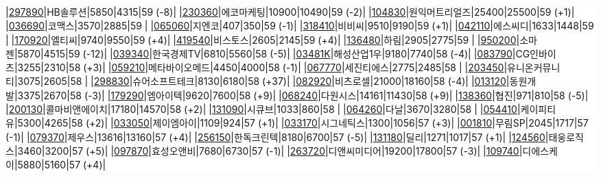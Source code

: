 |[297890](https://finance.daum.net/quotes/A297890)|HB솔루션|5850|4315|59 (-8)|
|[230360](https://finance.daum.net/quotes/A230360)|에코마케팅|10900|10490|59 (-2)|
|[104830](https://finance.daum.net/quotes/A104830)|원익머트리얼즈|25400|25500|59 (+1)|
|[036690](https://finance.daum.net/quotes/A036690)|코맥스|3570|2885|59 |
|[065060](https://finance.daum.net/quotes/A065060)|지엔코|407|350|59 (-1)|
|[318410](https://finance.daum.net/quotes/A318410)|비비씨|9510|9190|59 (+1)|
|[042110](https://finance.daum.net/quotes/A042110)|에스씨디|1633|1448|59 |
|[170920](https://finance.daum.net/quotes/A170920)|엘티씨|9740|9550|59 (+4)|
|[419540](https://finance.daum.net/quotes/A419540)|비스토스|2605|2145|59 (+4)|
|[136480](https://finance.daum.net/quotes/A136480)|하림|2905|2775|59 |
|[950200](https://finance.daum.net/quotes/A950200)|소마젠|5870|4515|59 (-12)|
|[039340](https://finance.daum.net/quotes/A039340)|한국경제TV|6810|5560|58 (-5)|
|[03481K](https://finance.daum.net/quotes/A03481K)|해성산업1우|9180|7740|58 (-4)|
|[083790](https://finance.daum.net/quotes/A083790)|CG인바이츠|3255|2310|58 (+3)|
|[059210](https://finance.daum.net/quotes/A059210)|메타바이오메드|4450|4000|58 (-1)|
|[067770](https://finance.daum.net/quotes/A067770)|세진티에스|2775|2485|58 |
|[203450](https://finance.daum.net/quotes/A203450)|유니온커뮤니티|3075|2605|58 |
|[298830](https://finance.daum.net/quotes/A298830)|슈어소프트테크|8130|6180|58 (+37)|
|[082920](https://finance.daum.net/quotes/A082920)|비츠로셀|21000|18160|58 (-4)|
|[013120](https://finance.daum.net/quotes/A013120)|동원개발|3375|2670|58 (-3)|
|[179290](https://finance.daum.net/quotes/A179290)|엠아이텍|9620|7600|58 (+9)|
|[068240](https://finance.daum.net/quotes/A068240)|다원시스|14161|11430|58 (+9)|
|[138360](https://finance.daum.net/quotes/A138360)|협진|971|810|58 (-5)|
|[200130](https://finance.daum.net/quotes/A200130)|콜마비앤에이치|17180|14570|58 (+2)|
|[131090](https://finance.daum.net/quotes/A131090)|시큐브|1033|860|58 |
|[064260](https://finance.daum.net/quotes/A064260)|다날|3670|3280|58 |
|[054410](https://finance.daum.net/quotes/A054410)|케이피티유|5300|4265|58 (+2)|
|[033050](https://finance.daum.net/quotes/A033050)|제이엠아이|1109|924|57 (+1)|
|[033170](https://finance.daum.net/quotes/A033170)|시그네틱스|1300|1056|57 (+3)|
|[001810](https://finance.daum.net/quotes/A001810)|무림SP|2045|1717|57 (-1)|
|[079370](https://finance.daum.net/quotes/A079370)|제우스|13616|13160|57 (+4)|
|[256150](https://finance.daum.net/quotes/A256150)|한독크린텍|8180|6700|57 (-5)|
|[131180](https://finance.daum.net/quotes/A131180)|딜리|1271|1017|57 (+1)|
|[124560](https://finance.daum.net/quotes/A124560)|태웅로직스|3460|3200|57 (+5)|
|[097870](https://finance.daum.net/quotes/A097870)|효성오앤비|7680|6730|57 (-1)|
|[263720](https://finance.daum.net/quotes/A263720)|디앤씨미디어|19200|17800|57 (-3)|
|[109740](https://finance.daum.net/quotes/A109740)|디에스케이|5880|5160|57 (+4)|